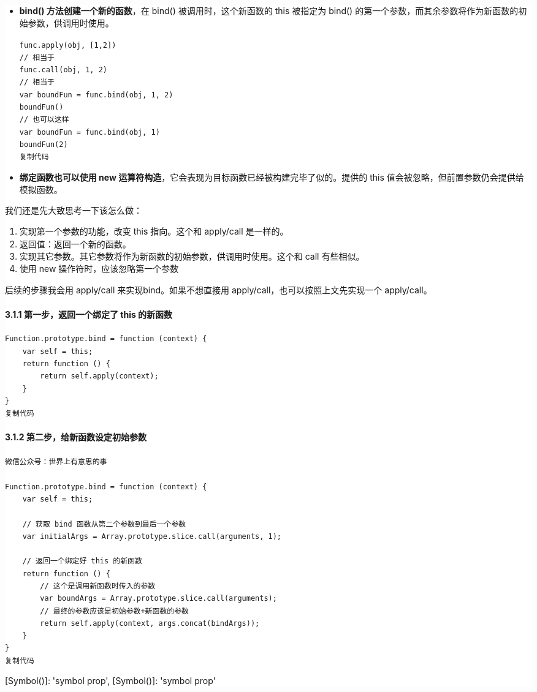 - **bind() 方法创建一个新的函数**，在 bind() 被调用时，这个新函数的 this 被指定为 bind() 的第一个参数，而其余参数将作为新函数的初始参数，供调用时使用。

  ```
  func.apply(obj, [1,2])
  // 相当于
  func.call(obj, 1, 2)
  // 相当于
  var boundFun = func.bind(obj, 1, 2)
  boundFun()
  // 也可以这样
  var boundFun = func.bind(obj, 1)
  boundFun(2)
  复制代码
  ```

- **绑定函数也可以使用 new 运算符构造**，它会表现为目标函数已经被构建完毕了似的。提供的 this 值会被忽略，但前置参数仍会提供给模拟函数。

我们还是先大致思考一下该怎么做：

1. 实现第一个参数的功能，改变 this 指向。这个和 apply/call 是一样的。
2. 返回值：返回一个新的函数。
3. 实现其它参数。其它参数将作为新函数的初始参数，供调用时使用。这个和 call 有些相似。
4. 使用 new 操作符时，应该忽略第一个参数

后续的步骤我会用 apply/call 来实现bind。如果不想直接用 apply/call，也可以按照上文先实现一个 apply/call。

#### 3.1.1 第一步，返回一个绑定了 this 的新函数

```
Function.prototype.bind = function (context) {
    var self = this;
    return function () {
        return self.apply(context);
    }
}
复制代码
```

#### 3.1.2 第二步，给新函数设定初始参数

```
微信公众号：世界上有意思的事

Function.prototype.bind = function (context) {
    var self = this;

    // 获取 bind 函数从第二个参数到最后一个参数
    var initialArgs = Array.prototype.slice.call(arguments, 1);
    
    // 返回一个绑定好 this 的新函数
    return function () {
        // 这个是调用新函数时传入的参数
        var boundArgs = Array.prototype.slice.call(arguments);
        // 最终的参数应该是初始参数+新函数的参数
        return self.apply(context, args.concat(bindArgs));
    }
}
复制代码
```


  [Symbol()]: 'symbol prop',
  [Symbol()]: 'symbol prop'